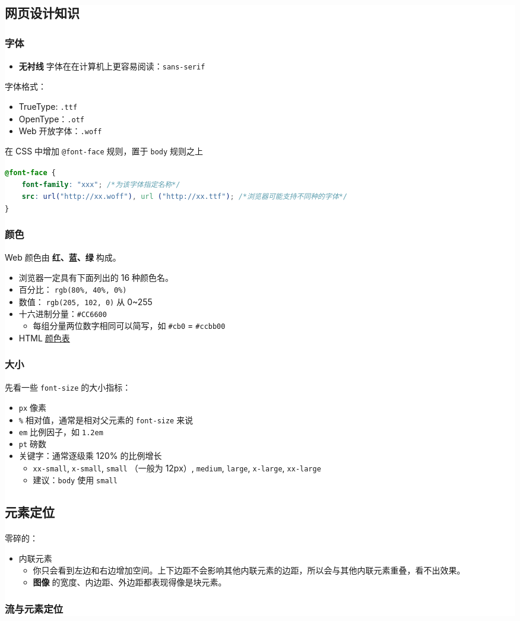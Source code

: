## 网页设计知识

### 字体

- **无衬线** 字体在在计算机上更容易阅读：`sans-serif`

字体格式：

- TrueType: `.ttf`
- OpenType：`.otf`
- Web 开放字体：`.woff`

在 CSS 中增加 `@font-face` 规则，置于 `body` 规则之上

```css
@font-face {
    font-family: "xxx"; /*为该字体指定名称*/
    src: url("http://xx.woff"), url ("http://xx.ttf"); /*浏览器可能支持不同种的字体*/
}
```

### 颜色

Web 颜色由 **红、蓝、绿** 构成。

- 浏览器一定具有下面列出的 16 种颜色名。
- 百分比： `rgb(80%, 40%, 0%)`
- 数值： `rgb(205, 102, 0)` 从 0~255
- 十六进制分量：`#CC6600`
    - 每组分量两位数字相同可以简写，如 `#cb0` = `#ccbb00`
- HTML [颜色表](http://en.wikipedia.org/wiki/Web_colors)

### 大小

先看一些 `font-size` 的大小指标：

- `px` 像素
- `%` 相对值，通常是相对父元素的 `font-size` 来说
- `em` 比例因子，如 `1.2em`
- `pt` 磅数
- 关键字：通常逐级乘 $120\%$ 的比例增长
    - `xx-small`, `x-small`, `small` （一般为 12px）, `medium`, `large`, `x-large`, `xx-large`
    - 建议：`body` 使用 `small`

## 元素定位

零碎的：

- 内联元素
    - 你只会看到左边和右边增加空间。上下边距不会影响其他内联元素的边距，所以会与其他内联元素重叠，看不出效果。
    - **图像** 的宽度、内边距、外边距都表现得像是块元素。

### 流与元素定位
